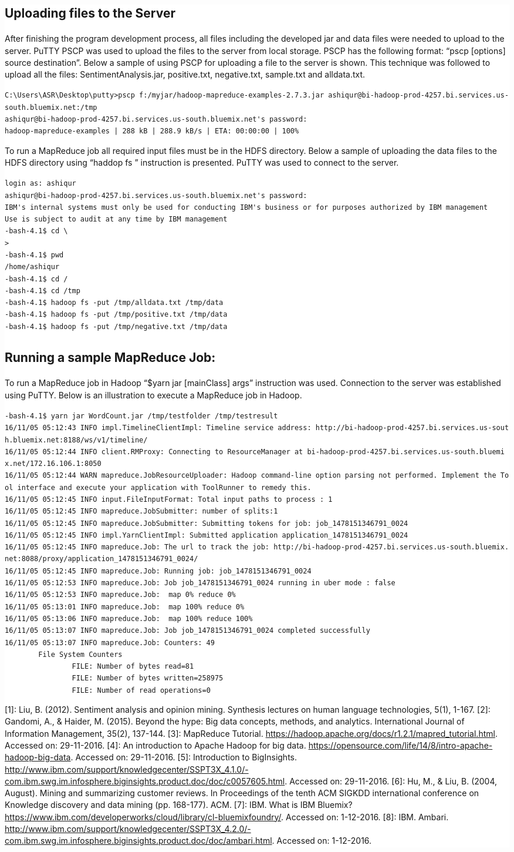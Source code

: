 ## Uploading files to the Server
After finishing the program development process, all files including the developed jar and data files were needed to upload to the server. PuTTY PSCP was used to upload the files to the server from local storage. PSCP has the following format: “pscp [options] source destination”. Below a sample of using PSCP for uploading a file to the server is shown. This technique was followed to upload all the files: SentimentAnalysis.jar, positive.txt, negative.txt, sample.txt and alldata.txt.

```
C:\Users\ASR\Desktop\putty>pscp f:/myjar/hadoop-mapreduce-examples-2.7.3.jar ashiqur@bi-hadoop-prod-4257.bi.services.us-south.bluemix.net:/tmp
ashiqur@bi-hadoop-prod-4257.bi.services.us-south.bluemix.net's password:
hadoop-mapreduce-examples | 288 kB | 288.9 kB/s | ETA: 00:00:00 | 100%
```

To run a MapReduce job all required input files must be in the HDFS directory. Below a sample of uploading the data files to the HDFS directory using “haddop fs <args>” instruction is presented. PuTTY was used to connect to the server.
  
```
login as: ashiqur
ashiqur@bi-hadoop-prod-4257.bi.services.us-south.bluemix.net's password:
IBM's internal systems must only be used for conducting IBM's business or for purposes authorized by IBM management
Use is subject to audit at any time by IBM management
-bash-4.1$ cd \
>
-bash-4.1$ pwd
/home/ashiqur
-bash-4.1$ cd /
-bash-4.1$ cd /tmp
-bash-4.1$ hadoop fs -put /tmp/alldata.txt /tmp/data
-bash-4.1$ hadoop fs -put /tmp/positive.txt /tmp/data
-bash-4.1$ hadoop fs -put /tmp/negative.txt /tmp/data
```
  
## Running a sample MapReduce Job:
To run a MapReduce job in Hadoop “$yarn jar <jar> [mainClass] args” instruction was used. Connection to the server was established using PuTTY. Below is an illustration to execute a MapReduce job in Hadoop.

```
-bash-4.1$ yarn jar WordCount.jar /tmp/testfolder /tmp/testresult
16/11/05 05:12:43 INFO impl.TimelineClientImpl: Timeline service address: http://bi-hadoop-prod-4257.bi.services.us-south.bluemix.net:8188/ws/v1/timeline/
16/11/05 05:12:44 INFO client.RMProxy: Connecting to ResourceManager at bi-hadoop-prod-4257.bi.services.us-south.bluemix.net/172.16.106.1:8050
16/11/05 05:12:44 WARN mapreduce.JobResourceUploader: Hadoop command-line option parsing not performed. Implement the Tool interface and execute your application with ToolRunner to remedy this.
16/11/05 05:12:45 INFO input.FileInputFormat: Total input paths to process : 1
16/11/05 05:12:45 INFO mapreduce.JobSubmitter: number of splits:1
16/11/05 05:12:45 INFO mapreduce.JobSubmitter: Submitting tokens for job: job_1478151346791_0024
16/11/05 05:12:45 INFO impl.YarnClientImpl: Submitted application application_1478151346791_0024
16/11/05 05:12:45 INFO mapreduce.Job: The url to track the job: http://bi-hadoop-prod-4257.bi.services.us-south.bluemix.net:8088/proxy/application_1478151346791_0024/
16/11/05 05:12:45 INFO mapreduce.Job: Running job: job_1478151346791_0024
16/11/05 05:12:53 INFO mapreduce.Job: Job job_1478151346791_0024 running in uber mode : false
16/11/05 05:12:53 INFO mapreduce.Job:  map 0% reduce 0%
16/11/05 05:13:01 INFO mapreduce.Job:  map 100% reduce 0%
16/11/05 05:13:06 INFO mapreduce.Job:  map 100% reduce 100%
16/11/05 05:13:07 INFO mapreduce.Job: Job job_1478151346791_0024 completed successfully
16/11/05 05:13:07 INFO mapreduce.Job: Counters: 49
        File System Counters
                FILE: Number of bytes read=81
                FILE: Number of bytes written=258975
                FILE: Number of read operations=0
```

[1]: Liu, B. (2012). Sentiment analysis and opinion mining. Synthesis lectures on human language technologies, 5(1), 1-167.
[2]: Gandomi, A., & Haider, M. (2015). Beyond the hype: Big data concepts, methods, and analytics. International Journal of Information Management, 35(2), 137-144.
[3]: MapReduce Tutorial. https://hadoop.apache.org/docs/r1.2.1/mapred_tutorial.html. Accessed on: 29-11-2016.
[4]: An introduction to Apache Hadoop for big data. https://opensource.com/life/14/8/intro-apache-hadoop-big-data. Accessed on: 29-11-2016.
[5]: Introduction to BigInsights. http://www.ibm.com/support/knowledgecenter/SSPT3X_4.1.0/-com.ibm.swg.im.infosphere.biginsights.product.doc/doc/c0057605.html. Accessed on: 29-11-2016.
[6]: Hu, M., & Liu, B. (2004, August). Mining and summarizing customer reviews. In Proceedings of the tenth ACM SIGKDD international conference on Knowledge discovery and data mining (pp. 168-177). ACM.
[7]: IBM. What is IBM Bluemix? https://www.ibm.com/developerworks/cloud/library/cl-bluemixfoundry/. Accessed on: 1-12-2016.
[8]: IBM. Ambari. http://www.ibm.com/support/knowledgecenter/SSPT3X_4.2.0/-com.ibm.swg.im.infosphere.biginsights.product.doc/doc/ambari.html. Accessed on: 1-12-2016.